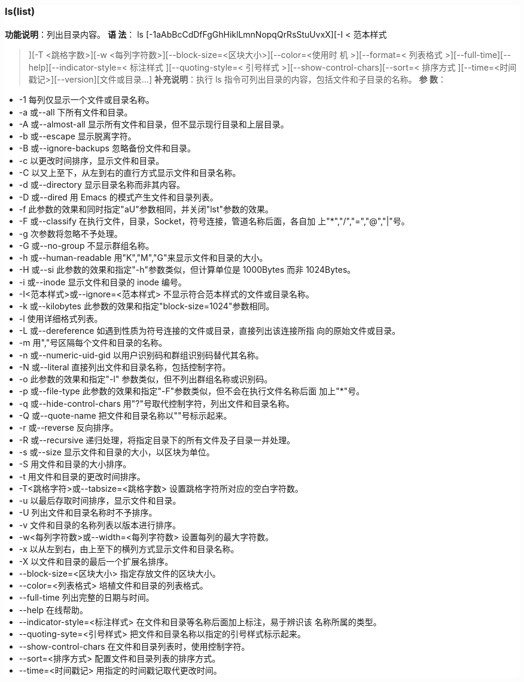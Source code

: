 ### ls(list)
**功能说明**：列出目录内容。
**语 法**： ls [-1aAbBcCdDfFgGhHiklLmnNopqQrRsStuUvxX][-I < 范本样式
>][-T <跳格字数>][-w <每列字符数>][--block-size=<区块大小>][--color=<使用时
机 >][--format=< 列表格式 >][--full-time][--help][--indicator-style=< 标注样式
>][--quoting-style=< 引号样式 >][--show-control-chars][--sort=< 排序方式
>][--time=<时间戳记>][--version][文件或目录...]
**补充说明**：执行 ls 指令可列出目录的内容，包括文件和子目录的名称。
**参 数**：

* -1 每列仅显示一个文件或目录名称。
*  -a 或--all 下所有文件和目录。
*  -A 或--almost-all 显示所有文件和目录，但不显示现行目录和上层目录。
*  -b 或--escape 显示脱离字符。
*  -B 或--ignore-backups 忽略备份文件和目录。
*  -c 以更改时间排序，显示文件和目录。
*  -C 以又上至下，从左到右的直行方式显示文件和目录名称。
*  -d 或--directory 显示目录名称而非其内容。
*  -D 或--dired 用 Emacs 的模式产生文件和目录列表。
*  -f 此参数的效果和同时指定"aU"参数相同，并关闭"lst"参数的效果。
*  -F 或--classify 在执行文件，目录，Socket，符号连接，管道名称后面，各自加
上"*","/","=","@","|"号。
*  -g 次参数将忽略不予处理。
*  -G 或--no-group 不显示群组名称。
*  -h 或--human-readable 用"K","M","G"来显示文件和目录的大小。
*  -H 或--si 此参数的效果和指定"-h"参数类似，但计算单位是 1000Bytes 而非
1024Bytes。
*  -i 或--inode 显示文件和目录的 inode 编号。
*  -I<范本样式>或--ignore=<范本样式> 不显示符合范本样式的文件或目录名称。
*  -k 或--kilobytes 此参数的效果和指定"block-size=1024"参数相同。
*  -l 使用详细格式列表。
*  -L 或--dereference 如遇到性质为符号连接的文件或目录，直接列出该连接所指
向的原始文件或目录。
*  -m 用","号区隔每个文件和目录的名称。
*  -n 或--numeric-uid-gid 以用户识别码和群组识别码替代其名称。
*  -N 或--literal 直接列出文件和目录名称，包括控制字符。
*  -o 此参数的效果和指定"-l" 参数类似，但不列出群组名称或识别码。
*  -p 或--file-type 此参数的效果和指定"-F"参数类似，但不会在执行文件名称后面
加上"*"号。
*  -q 或--hide-control-chars 用"?"号取代控制字符，列出文件和目录名称。
*  -Q 或--quote-name 把文件和目录名称以""号标示起来。
*  -r 或--reverse 反向排序。
*  -R 或--recursive 递归处理，将指定目录下的所有文件及子目录一并处理。
*  -s 或--size 显示文件和目录的大小，以区块为单位。
*  -S 用文件和目录的大小排序。
*  -t 用文件和目录的更改时间排序。
*  -T<跳格字符>或--tabsize=<跳格字数> 设置跳格字符所对应的空白字符数。
*  -u 以最后存取时间排序，显示文件和目录。
*  -U 列出文件和目录名称时不予排序。
*  -v 文件和目录的名称列表以版本进行排序。
*  -w<每列字符数>或--width=<每列字符数> 设置每列的最大字符数。
*  -x 以从左到右，由上至下的横列方式显示文件和目录名称。
*  -X 以文件和目录的最后一个扩展名排序。
*  --block-size=<区块大小> 指定存放文件的区块大小。
*  --color=<列表格式> 培植文件和目录的列表格式。
*  --full-time 列出完整的日期与时间。
*  --help 在线帮助。
*  --indicator-style=<标注样式> 在文件和目录等名称后面加上标注，易于辨识该
名称所属的类型。
*  --quoting-syte=<引号样式> 把文件和目录名称以指定的引号样式标示起来。
*  --show-control-chars 在文件和目录列表时，使用控制字符。
*  --sort=<排序方式> 配置文件和目录列表的排序方式。
*  --time=<时间戳记> 用指定的时间戳记取代更改时间。